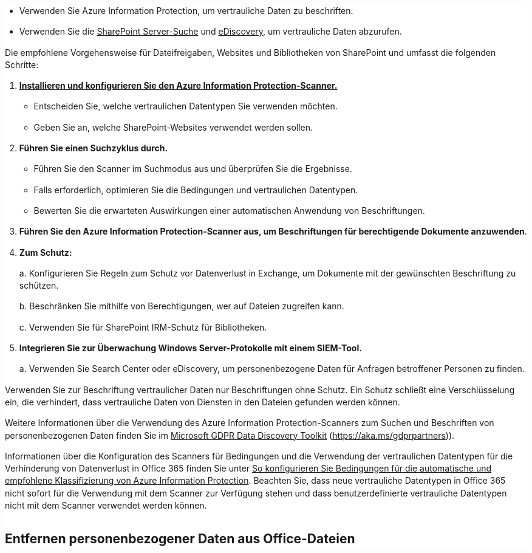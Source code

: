 -   Verwenden Sie Azure Information Protection, um vertrauliche Daten zu beschriften.

-   Verwenden Sie die [SharePoint Server-Suche](/SharePoint/search/search) und [eDiscovery](/SharePoint/governance/ediscovery-and-in-place-holds-in-sharepoint-server), um vertrauliche Daten abzurufen.

Die empfohlene Vorgehensweise für  Dateifreigaben, Websites und Bibliotheken von SharePoint und umfasst die folgenden Schritte:

1.  **[Installieren und konfigurieren Sie den Azure Information Protection-Scanner.](/azure/information-protection/rms-client/client-admin-guide-install#options-to-install-the-azure-information-protection-client-for-users)**

    -   Entscheiden Sie, welche vertraulichen Datentypen Sie verwenden möchten.

    -   Geben Sie an, welche SharePoint-Websites verwendet werden sollen.

2.  **Führen Sie einen Suchzyklus durch.**

    -   Führen Sie den Scanner im Suchmodus aus und überprüfen Sie die Ergebnisse.

    -   Falls erforderlich, optimieren Sie die Bedingungen und vertraulichen Datentypen.

    -   Bewerten Sie die erwarteten Auswirkungen einer automatischen Anwendung von Beschriftungen.

3.  **Führen Sie den Azure Information Protection-Scanner aus, um Beschriftungen für berechtigende Dokumente anzuwenden**.

4.  **Zum Schutz:**

    a. Konfigurieren Sie Regeln zum Schutz vor Datenverlust in Exchange, um Dokumente mit der gewünschten Beschriftung zu schützen.

    b. Beschränken Sie mithilfe von Berechtigungen, wer auf Dateien zugreifen kann.

    c. Verwenden Sie für SharePoint IRM-Schutz für Bibliotheken.

5.  **Integrieren Sie zur Überwachung Windows Server-Protokolle mit einem SIEM-Tool.**

    a. Verwenden Sie Search Center oder eDiscovery, um personenbezogene Daten für Anfragen betroffener Personen zu finden.

Verwenden Sie zur Beschriftung vertraulicher Daten nur Beschriftungen ohne Schutz. Ein Schutz schließt eine Verschlüsselung ein, die verhindert, dass vertrauliche Daten von Diensten in den Dateien gefunden werden können.

Weitere Informationen über die Verwendung des Azure Information Protection-Scanners zum Suchen und Beschriften von personenbezogenen Daten finden Sie im [Microsoft GDPR Data Discovery Toolkit](https://aka.ms/gdprpartners) (https://aka.ms/gdprpartners)).

Informationen über die Konfiguration des Scanners für Bedingungen und die Verwendung der vertraulichen Datentypen für die Verhinderung von Datenverlust in Office 365 finden Sie unter [So konfigurieren Sie Bedingungen für die automatische und empfohlene Klassifizierung von Azure Information Protection](/information-protection/deploy-use/configure-policy-classification). Beachten Sie, dass neue vertrauliche Datentypen in Office 365 nicht sofort für die Verwendung mit dem Scanner zur Verfügung stehen und dass benutzerdefinierte vertrauliche Datentypen nicht mit dem Scanner verwendet werden können.

## <a name="removing-personal-information-from-office-files"></a>Entfernen personenbezogener Daten aus Office-Dateien

